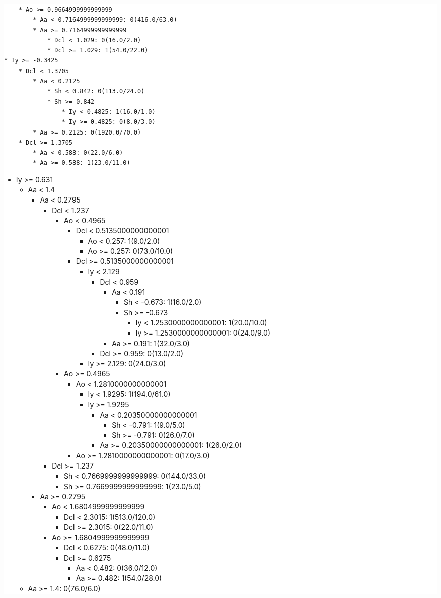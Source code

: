 		* Ao >= 0.9664999999999999
			* Aa < 0.7164999999999999: 0(416.0/63.0)
			* Aa >= 0.7164999999999999
				* Dcl < 1.029: 0(16.0/2.0)
				* Dcl >= 1.029: 1(54.0/22.0)
	* Iy >= -0.3425
		* Dcl < 1.3705
			* Aa < 0.2125
				* Sh < 0.842: 0(113.0/24.0)
				* Sh >= 0.842
					* Iy < 0.4825: 1(16.0/1.0)
					* Iy >= 0.4825: 0(8.0/3.0)
			* Aa >= 0.2125: 0(1920.0/70.0)
		* Dcl >= 1.3705
			* Aa < 0.588: 0(22.0/6.0)
			* Aa >= 0.588: 1(23.0/11.0)
* Iy >= 0.631
	* Aa < 1.4
		* Aa < 0.2795
			* Dcl < 1.237
				* Ao < 0.4965
					* Dcl < 0.5135000000000001
						* Ao < 0.257: 1(9.0/2.0)
						* Ao >= 0.257: 0(73.0/10.0)
					* Dcl >= 0.5135000000000001
						* Iy < 2.129
							* Dcl < 0.959
								* Aa < 0.191
									* Sh < -0.673: 1(16.0/2.0)
									* Sh >= -0.673
										* Iy < 1.2530000000000001: 1(20.0/10.0)
										* Iy >= 1.2530000000000001: 0(24.0/9.0)
								* Aa >= 0.191: 1(32.0/3.0)
							* Dcl >= 0.959: 0(13.0/2.0)
						* Iy >= 2.129: 0(24.0/3.0)
				* Ao >= 0.4965
					* Ao < 1.2810000000000001
						* Iy < 1.9295: 1(194.0/61.0)
						* Iy >= 1.9295
							* Aa < 0.20350000000000001
								* Sh < -0.791: 1(9.0/5.0)
								* Sh >= -0.791: 0(26.0/7.0)
							* Aa >= 0.20350000000000001: 1(26.0/2.0)
					* Ao >= 1.2810000000000001: 0(17.0/3.0)
			* Dcl >= 1.237
				* Sh < 0.7669999999999999: 0(144.0/33.0)
				* Sh >= 0.7669999999999999: 1(23.0/5.0)
		* Aa >= 0.2795
			* Ao < 1.6804999999999999
				* Dcl < 2.3015: 1(513.0/120.0)
				* Dcl >= 2.3015: 0(22.0/11.0)
			* Ao >= 1.6804999999999999
				* Dcl < 0.6275: 0(48.0/11.0)
				* Dcl >= 0.6275
					* Aa < 0.482: 0(36.0/12.0)
					* Aa >= 0.482: 1(54.0/28.0)
	* Aa >= 1.4: 0(76.0/6.0)


